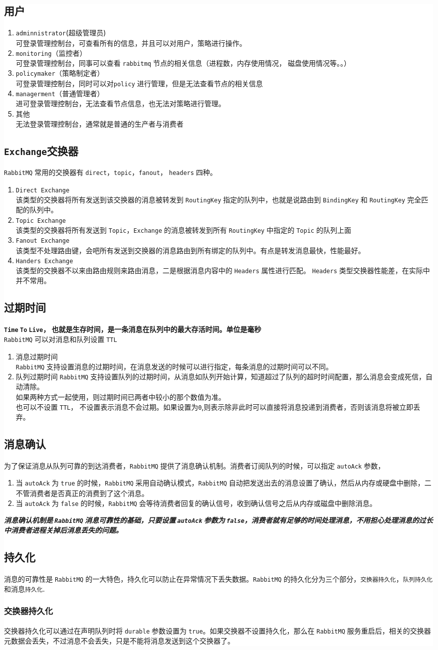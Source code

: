 ## 用户
1. `adminnistrator`(超级管理员)  
    可登录管理控制台，可查看所有的信息，并且可以对用户，策略进行操作。  
2. `monitoring`（监控者）  
    可登录管理控制台，同事可以查看 `rabbitmq` 节点的相关信息（进程数，内存使用情况，  磁盘使用情况等。。）  
3. `policymaker`（策略制定者）  
    可登录管理控制台，同时可以对`policy` 进行管理，但是无法查看节点的相关信息  
4. `managerment`（普通管理者）  
    进可登录管理控制台，无法查看节点信息，也无法对策略进行管理。  
5. 其他  
    无法登录管理控制台，通常就是普通的生产者与消费者  

## `Exchange`交换器  
`RabbitMQ` 常用的交换器有 `direct`，`topic`，`fanout`， `headers` 四种。  

1. `Direct Exchange`  
    该类型的交换器将所有发送到该交换器的消息被转发到 `RoutingKey` 指定的队列中，也就是说路由到 `BindingKey` 和 `RoutingKey` 完全匹配的队列中。  
2. `Topic Exchange`   
    该类型的交换器将所有发送到 `Topic`，`Exchange` 的消息被转发到所有 `RoutingKey` 中指定的 `Topic` 的队列上面  
3.  `Fanout Exchange`  
    该类型不处理路由键，会吧所有发送到交换器的消息路由到所有绑定的队列中。有点是转发消息最快，性能最好。  
4. `Handers Exchange`  
    该类型的交换器不以来由路由规则来路由消息，二是根据消息内容中的 `Headers` 属性进行匹配。 `Headers` 类型交换器性能差，在实际中并不常用。  

## 过期时间
**`Time` `To` `Live`， 也就是生存时间，是一条消息在队列中的最大存活时间。单位是毫秒**  
`RabbitMQ` 可以对消息和队列设置 `TTL`  
1.  消息过期时间  
`RabbitMQ` 支持设置消息的过期时间，在消息发送的时候可以进行指定，每条消息的过期时间可以不同。  
2.  队列过期时间
`RabbitMQ` 支持设置队列的过期时间，从消息如队列开始计算，知道超过了队列的超时时间配置，那么消息会变成死信，自动清除。  
如果两种方式一起使用，则过期时间已两者中较小的那个数值为准。  
也可以不设置 `TTL`， 不设置表示消息不会过期。如果设置为``0``,则表示除非此时可以直接将消息投递到消费者，否则该消息将被立即丢弃。  

## 消息确认
为了保证消息从队列可靠的到达消费者，`RabbitMQ` 提供了消息确认机制。消费者订阅队列的时候，可以指定 `autoAck` 参数， 
1. 当 `autoAck` 为 `true` 的时候，`RabbitMQ` 采用自动确认模式，`RabbitMQ` 自动把发送出去的消息设置了确认，然后从内存或硬盘中删除，二不管消费者是否真正的消费到了这个消息。
2. 当 `autoAck` 为 `false` 的时候，`RabbitMQ` 会等待消费者回复的确认信号，收到确认信号之后从内存或磁盘中删除消息。

***消息确认机制是 `RabbitMQ` 消息可靠性的基础，只要设置 `autoAck` 参数为 `false`，消费者就有足够的时间处理消息，不用担心处理消息的过长中消费者进程关掉后消息丢失的问题。***   

## 持久化
消息的可靠性是 `RabbitMQ` 的一大特色，持久化可以防止在异常情况下丢失数据。`RabbitMQ` 的持久化分为三个部分，`交换器持久化`，`队列持久化`和消息`持久化`.  
### 交换器持久化
交换器持久化可以通过在声明队列时将 `durable` 参数设置为 `true`。如果交换器不设置持久化，那么在 `RabbitMQ` 服务重启后，相关的交换器元数据会丢失，不过消息不会丢失，只是不能将消息发送到这个交换器了。
